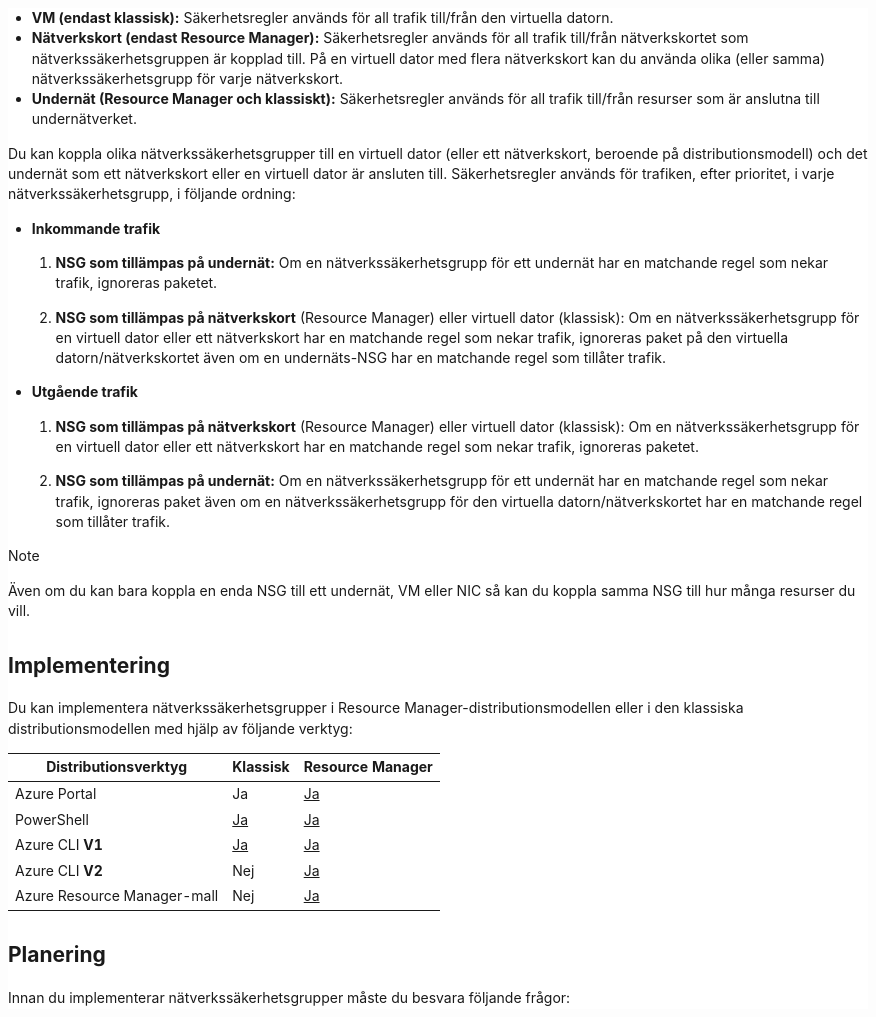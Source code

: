 * **VM (endast klassisk):** Säkerhetsregler används för all trafik till/från den virtuella datorn. 
* **Nätverkskort (endast Resource Manager):** Säkerhetsregler används för all trafik till/från nätverkskortet som nätverkssäkerhetsgruppen är kopplad till. På en virtuell dator med flera nätverkskort kan du använda olika (eller samma) nätverkssäkerhetsgrupp för varje nätverkskort. 
* **Undernät (Resource Manager och klassiskt):** Säkerhetsregler används för all trafik till/från resurser som är anslutna till undernätverket.

Du kan koppla olika nätverkssäkerhetsgrupper till en virtuell dator (eller ett nätverkskort, beroende på distributionsmodell) och det undernät som ett nätverkskort eller en virtuell dator är ansluten till. Säkerhetsregler används för trafiken, efter prioritet, i varje nätverkssäkerhetsgrupp, i följande ordning:

- **Inkommande trafik**

  1. **NSG som tillämpas på undernät:** Om en nätverkssäkerhetsgrupp för ett undernät har en matchande regel som nekar trafik, ignoreras paketet.

  2. **NSG som tillämpas på nätverkskort** (Resource Manager) eller virtuell dator (klassisk): Om en nätverkssäkerhetsgrupp för en virtuell dator eller ett nätverkskort har en matchande regel som nekar trafik, ignoreras paket på den virtuella datorn/nätverkskortet även om en undernäts-NSG har en matchande regel som tillåter trafik.

- **Utgående trafik**

  1. **NSG som tillämpas på nätverkskort** (Resource Manager) eller virtuell dator (klassisk): Om en nätverkssäkerhetsgrupp för en virtuell dator eller ett nätverkskort har en matchande regel som nekar trafik, ignoreras paketet.

  2. **NSG som tillämpas på undernät:** Om en nätverkssäkerhetsgrupp för ett undernät har en matchande regel som nekar trafik, ignoreras paket även om en nätverkssäkerhetsgrupp för den virtuella datorn/nätverkskortet har en matchande regel som tillåter trafik.

> [!NOTE]
> Även om du kan bara koppla en enda NSG till ett undernät, VM eller NIC så kan du koppla samma NSG till hur många resurser du vill.
>

## <a name="implementation"></a>Implementering
Du kan implementera nätverkssäkerhetsgrupper i Resource Manager-distributionsmodellen eller i den klassiska distributionsmodellen med hjälp av följande verktyg:

| Distributionsverktyg | Klassisk | Resource Manager |
| --- | --- | --- |
| Azure Portal   | Ja | [Ja](virtual-networks-create-nsg-arm-pportal.md) |
| PowerShell     | [Ja](virtual-networks-create-nsg-classic-ps.md) | [Ja](tutorial-filter-network-traffic.md) |
| Azure CLI **V1**   | [Ja](virtual-networks-create-nsg-classic-cli.md) | [Ja](tutorial-filter-network-traffic-cli.md) |
| Azure CLI **V2**   | Nej | [Ja](tutorial-filter-network-traffic-cli.md) |
| Azure Resource Manager-mall   | Nej  | [Ja](virtual-networks-create-nsg-arm-template.md) |

## <a name="planning"></a>Planering
Innan du implementerar nätverkssäkerhetsgrupper måste du besvara följande frågor:
